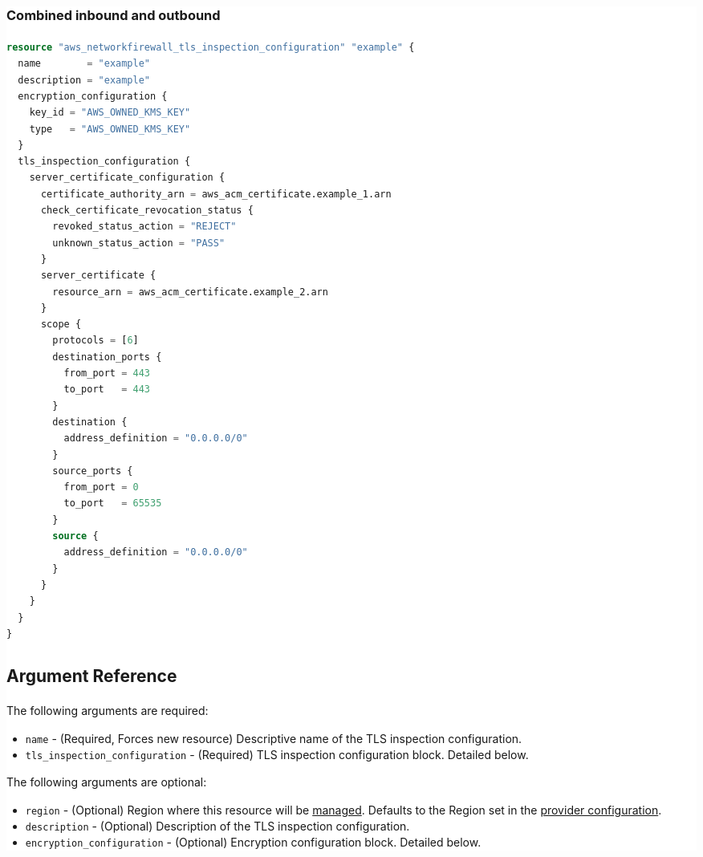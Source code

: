 ### Combined inbound and outbound

```terraform
resource "aws_networkfirewall_tls_inspection_configuration" "example" {
  name        = "example"
  description = "example"
  encryption_configuration {
    key_id = "AWS_OWNED_KMS_KEY"
    type   = "AWS_OWNED_KMS_KEY"
  }
  tls_inspection_configuration {
    server_certificate_configuration {
      certificate_authority_arn = aws_acm_certificate.example_1.arn
      check_certificate_revocation_status {
        revoked_status_action = "REJECT"
        unknown_status_action = "PASS"
      }
      server_certificate {
        resource_arn = aws_acm_certificate.example_2.arn
      }
      scope {
        protocols = [6]
        destination_ports {
          from_port = 443
          to_port   = 443
        }
        destination {
          address_definition = "0.0.0.0/0"
        }
        source_ports {
          from_port = 0
          to_port   = 65535
        }
        source {
          address_definition = "0.0.0.0/0"
        }
      }
    }
  }
}
```

## Argument Reference

The following arguments are required:

* `name` - (Required, Forces new resource) Descriptive name of the TLS inspection configuration.
* `tls_inspection_configuration` - (Required) TLS inspection configuration block. Detailed below.

The following arguments are optional:

* `region` - (Optional) Region where this resource will be [managed](https://docs.aws.amazon.com/general/latest/gr/rande.html#regional-endpoints). Defaults to the Region set in the [provider configuration](https://registry.terraform.io/providers/hashicorp/aws/latest/docs#aws-configuration-reference).
* `description` - (Optional) Description of the TLS inspection configuration.
* `encryption_configuration` - (Optional) Encryption configuration block. Detailed below.
